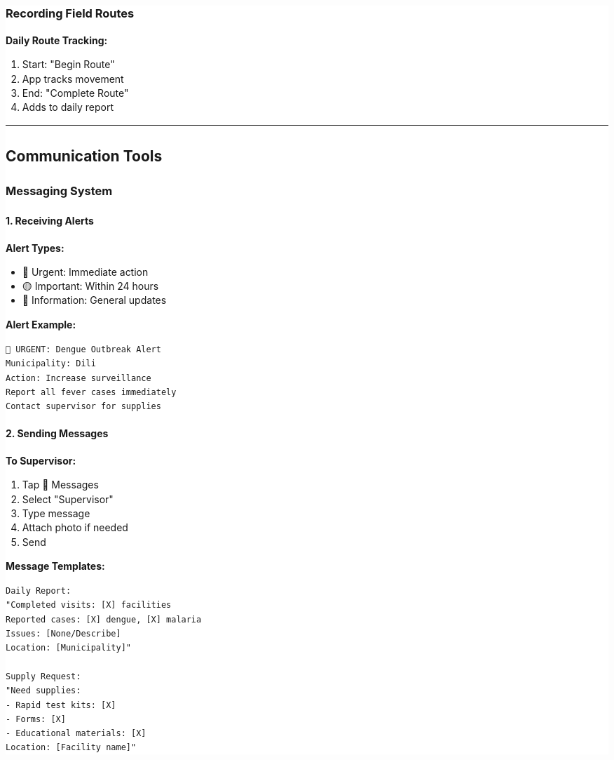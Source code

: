 ### Recording Field Routes

**Daily Route Tracking:**
1. Start: "Begin Route"
2. App tracks movement
3. End: "Complete Route"
4. Adds to daily report

---

## Communication Tools

### Messaging System

#### 1. Receiving Alerts
**Alert Types:**
- 🔴 Urgent: Immediate action
- 🟡 Important: Within 24 hours
- 🔵 Information: General updates

**Alert Example:**
```
🔴 URGENT: Dengue Outbreak Alert
Municipality: Dili
Action: Increase surveillance
Report all fever cases immediately
Contact supervisor for supplies
```

#### 2. Sending Messages

**To Supervisor:**
1. Tap 💬 Messages
2. Select "Supervisor"
3. Type message
4. Attach photo if needed
5. Send

**Message Templates:**
```
Daily Report:
"Completed visits: [X] facilities
Reported cases: [X] dengue, [X] malaria
Issues: [None/Describe]
Location: [Municipality]"

Supply Request:
"Need supplies:
- Rapid test kits: [X]
- Forms: [X]
- Educational materials: [X]
Location: [Facility name]"
```

